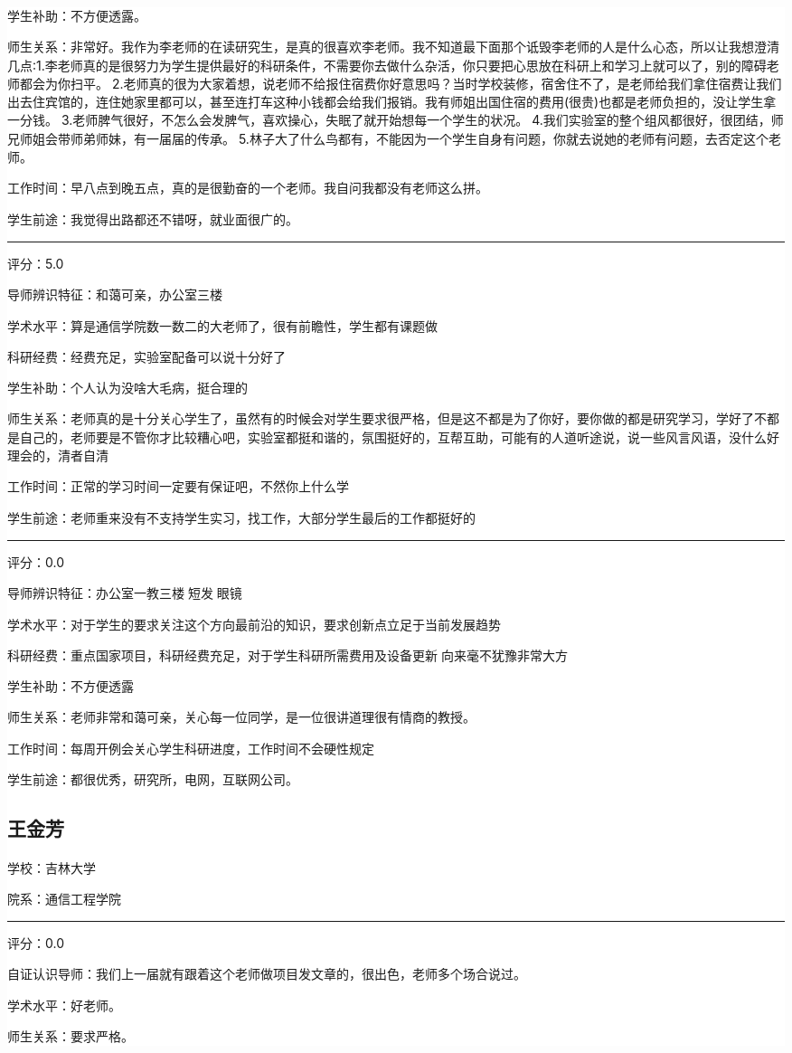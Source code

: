 学生补助：不方便透露。

师生关系：非常好。我作为李老师的在读研究生，是真的很喜欢李老师。我不知道最下面那个诋毁李老师的人是什么心态，所以让我想澄清几点:1.李老师真的是很努力为学生提供最好的科研条件，不需要你去做什么杂活，你只要把心思放在科研上和学习上就可以了，别的障碍老师都会为你扫平。 2.老师真的很为大家着想，说老师不给报住宿费你好意思吗？当时学校装修，宿舍住不了，是老师给我们拿住宿费让我们出去住宾馆的，连住她家里都可以，甚至连打车这种小钱都会给我们报销。我有师姐出国住宿的费用(很贵)也都是老师负担的，没让学生拿一分钱。 3.老师脾气很好，不怎么会发脾气，喜欢操心，失眠了就开始想每一个学生的状况。 4.我们实验室的整个组风都很好，很团结，师兄师姐会带师弟师妹，有一届届的传承。 5.林子大了什么鸟都有，不能因为一个学生自身有问题，你就去说她的老师有问题，去否定这个老师。

工作时间：早八点到晚五点，真的是很勤奋的一个老师。我自问我都没有老师这么拼。

学生前途：我觉得出路都还不错呀，就业面很广的。

* * *

评分：5.0

导师辨识特征：和蔼可亲，办公室三楼

学术水平：算是通信学院数一数二的大老师了，很有前瞻性，学生都有课题做

科研经费：经费充足，实验室配备可以说十分好了

学生补助：个人认为没啥大毛病，挺合理的

师生关系：老师真的是十分关心学生了，虽然有的时候会对学生要求很严格，但是这不都是为了你好，要你做的都是研究学习，学好了不都是自己的，老师要是不管你才比较糟心吧，实验室都挺和谐的，氛围挺好的，互帮互助，可能有的人道听途说，说一些风言风语，没什么好理会的，清者自清

工作时间：正常的学习时间一定要有保证吧，不然你上什么学

学生前途：老师重来没有不支持学生实习，找工作，大部分学生最后的工作都挺好的

* * *

评分：0.0

导师辨识特征：办公室一教三楼 短发 眼镜

学术水平：对于学生的要求关注这个方向最前沿的知识，要求创新点立足于当前发展趋势

科研经费：重点国家项目，科研经费充足，对于学生科研所需费用及设备更新 向来毫不犹豫非常大方

学生补助：不方便透露

师生关系：老师非常和蔼可亲，关心每一位同学，是一位很讲道理很有情商的教授。

工作时间：每周开例会关心学生科研进度，工作时间不会硬性规定

学生前途：都很优秀，研究所，电网，互联网公司。

## 王金芳

学校：吉林大学

院系：通信工程学院

* * *

评分：0.0

自证认识导师：我们上一届就有跟着这个老师做项目发文章的，很出色，老师多个场合说过。

学术水平：好老师。

师生关系：要求严格。
